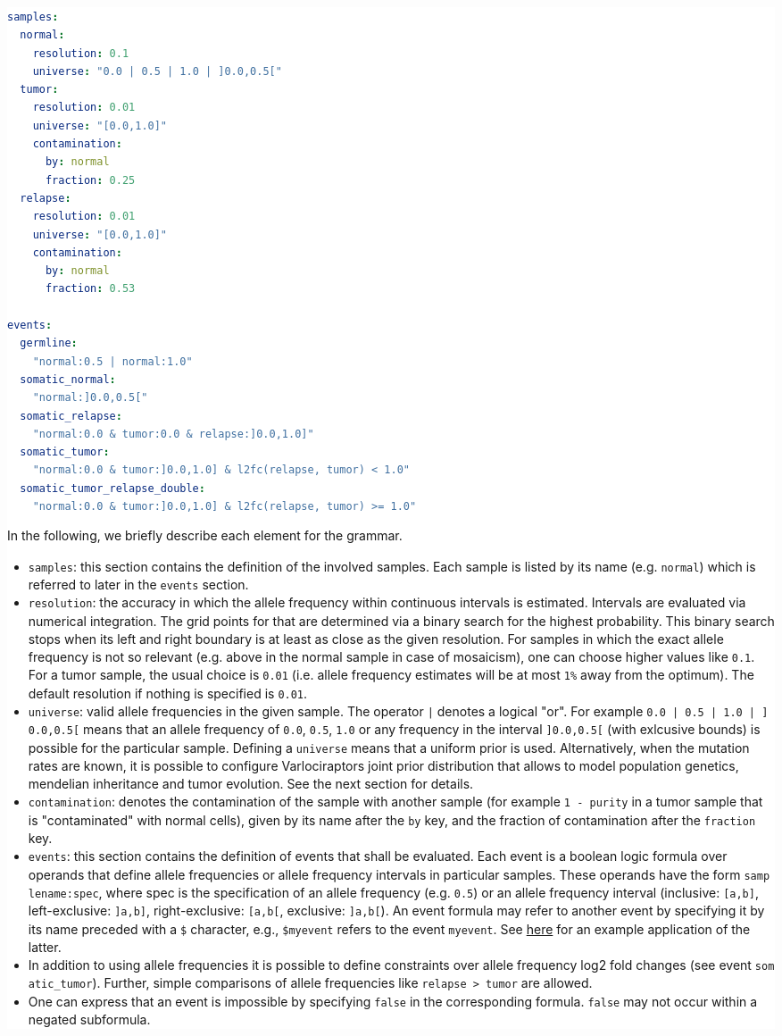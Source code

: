 ```yaml
samples:
  normal:
    resolution: 0.1
    universe: "0.0 | 0.5 | 1.0 | ]0.0,0.5["
  tumor:
    resolution: 0.01
    universe: "[0.0,1.0]"
    contamination:
      by: normal
      fraction: 0.25
  relapse:
    resolution: 0.01
    universe: "[0.0,1.0]"
    contamination:
      by: normal
      fraction: 0.53

events:
  germline:
    "normal:0.5 | normal:1.0"
  somatic_normal:
    "normal:]0.0,0.5["
  somatic_relapse:
    "normal:0.0 & tumor:0.0 & relapse:]0.0,1.0]"
  somatic_tumor:
    "normal:0.0 & tumor:]0.0,1.0] & l2fc(relapse, tumor) < 1.0"
  somatic_tumor_relapse_double:
    "normal:0.0 & tumor:]0.0,1.0] & l2fc(relapse, tumor) >= 1.0"
```

In the following, we briefly describe each element for the grammar.

* `samples`: this section contains the definition of the involved samples. Each sample is listed by its name (e.g. `normal`) which is referred to later in the `events` section.
* `resolution`: the accuracy in which the allele frequency within continuous intervals is estimated. Intervals are evaluated via numerical integration. The grid points for that are determined via a binary search for the highest probability. This binary search stops when its left and right boundary is at least as close as the given resolution. For samples in which the exact allele frequency is not so relevant (e.g. above in the normal sample in case of mosaicism), one can choose higher values like `0.1`. For a tumor sample, the usual choice is `0.01` (i.e. allele frequency estimates will be at most `1%` away from the optimum). The default resolution if nothing is specified is `0.01`.
* `universe`: valid allele frequencies in the given sample. The operator `|` denotes a logical "or". For example `0.0 | 0.5 | 1.0 | ]0.0,0.5[` means that an allele frequency of `0.0`, `0.5`, `1.0` or any frequency in the interval `]0.0,0.5[` (with exlcusive bounds) is possible for the particular sample. Defining a `universe` means that a uniform prior is used. Alternatively, when the mutation rates are known, it is possible to configure Varlociraptors joint prior distribution that allows to model population genetics, mendelian inheritance and tumor evolution. See the next section for details.
* `contamination`: denotes the contamination of the sample with another sample (for example `1 - purity` in a tumor sample that is "contaminated" with normal cells), given by its name after the `by` key, and the fraction of contamination after the `fraction` key.
* `events`: this section contains the definition of events that shall be evaluated. Each event is a boolean logic formula over operands that define allele frequencies or allele frequency intervals in particular samples. These operands have the form `samplename:spec`, where spec is the specification of an allele frequency (e.g. `0.5`) or an allele frequency interval (inclusive: `[a,b]`, left-exclusive: `]a,b]`, right-exclusive: `[a,b[`, exclusive: `]a,b[`). An event formula may refer to another event by specifying it by its name preceded with a `$` character, e.g., `$myevent` refers to the event `myevent`. See [here](https://varlociraptor.github.io/varlociraptor-scenarios/scenarios/pedigree-prior/) for an example application of the latter.
* In addition to using allele frequencies it is possible to define constraints over allele frequency log2 fold changes (see event `somatic_tumor`). Further, simple comparisons of allele frequencies like `relapse > tumor` are allowed.
* One can express that an event is impossible by specifying `false` in the corresponding formula. `false` may not occur within a negated subformula.